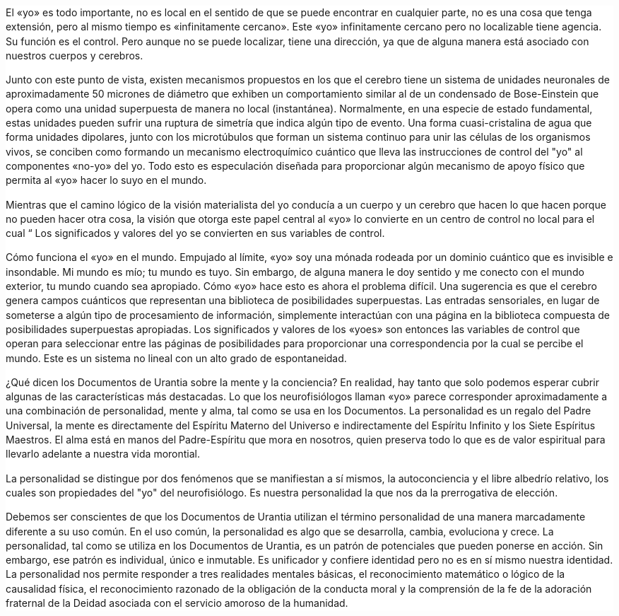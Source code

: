 El «yo» es todo importante, no es local en el sentido de que se puede encontrar en cualquier parte, no es una cosa que tenga extensión, pero al mismo tiempo es «infinitamente cercano». Este «yo» infinitamente cercano pero no localizable tiene agencia. Su función es el control. Pero aunque no se puede localizar, tiene una dirección, ya que de alguna manera está asociado con nuestros cuerpos y cerebros.

Junto con este punto de vista, existen mecanismos propuestos en los que el cerebro tiene un sistema de unidades neuronales de aproximadamente 50 micrones de diámetro que exhiben un comportamiento similar al de un condensado de Bose-Einstein que opera como una unidad superpuesta de manera no local (instantánea). Normalmente, en una especie de estado fundamental, estas unidades pueden sufrir una ruptura de simetría que indica algún tipo de evento. Una forma cuasi-cristalina de agua que forma unidades dipolares, junto con los microtúbulos que forman un sistema continuo para unir las células de los organismos vivos, se conciben como formando un mecanismo electroquímico cuántico que lleva las instrucciones de control del "yo" al componentes «no-yo» del yo. Todo esto es especulación diseñada para proporcionar algún mecanismo de apoyo físico que permita al «yo» hacer lo suyo en el mundo.

Mientras que el camino lógico de la visión materialista del yo conducía a un cuerpo y un cerebro que hacen lo que hacen porque no pueden hacer otra cosa, la visión que otorga este papel central al «yo» lo convierte en un centro de control no local para el cual “ Los significados y valores del yo se convierten en sus variables de control.

Cómo funciona el «yo» en el mundo. Empujado al límite, «yo» soy una mónada rodeada por un dominio cuántico que es invisible e insondable. Mi mundo es mío; tu mundo es tuyo. Sin embargo, de alguna manera le doy sentido y me conecto con el mundo exterior, tu mundo cuando sea apropiado. Cómo «yo» hace esto es ahora el problema difícil. Una sugerencia es que el cerebro genera campos cuánticos que representan una biblioteca de posibilidades superpuestas. Las entradas sensoriales, en lugar de someterse a algún tipo de procesamiento de información, simplemente interactúan con una página en la biblioteca compuesta de posibilidades superpuestas apropiadas. Los significados y valores de los «yoes» son entonces las variables de control que operan para seleccionar entre las páginas de posibilidades para proporcionar una correspondencia por la cual se percibe el mundo. Este es un sistema no lineal con un alto grado de espontaneidad.

¿Qué dicen los Documentos de Urantia sobre la mente y la conciencia? En realidad, hay tanto que solo podemos esperar cubrir algunas de las características más destacadas. Lo que los neurofisiólogos llaman «yo» parece corresponder aproximadamente a una combinación de personalidad, mente y alma, tal como se usa en los Documentos. La personalidad es un regalo del Padre Universal, la mente es directamente del Espíritu Materno del Universo e indirectamente del Espíritu Infinito y los Siete Espíritus Maestros. El alma está en manos del Padre-Espíritu que mora en nosotros, quien preserva todo lo que es de valor espiritual para llevarlo adelante a nuestra vida morontial.

La personalidad se distingue por dos fenómenos que se manifiestan a sí mismos, la autoconciencia y el libre albedrío relativo, los cuales son propiedades del "yo" del neurofisiólogo. Es nuestra personalidad la que nos da la prerrogativa de elección.

Debemos ser conscientes de que los Documentos de Urantia utilizan el término personalidad de una manera marcadamente diferente a su uso común. En el uso común, la personalidad es algo que se desarrolla, cambia, evoluciona y crece. La personalidad, tal como se utiliza en los Documentos de Urantia, es un patrón de potenciales que pueden ponerse en acción. Sin embargo, ese patrón es individual, único e inmutable. Es unificador y confiere identidad pero no es en sí mismo nuestra identidad. La personalidad nos permite responder a tres realidades mentales básicas, el reconocimiento matemático o lógico de la causalidad física, el reconocimiento razonado de la obligación de la conducta moral y la comprensión de la fe de la adoración fraternal de la Deidad asociada con el servicio amoroso de la humanidad.
